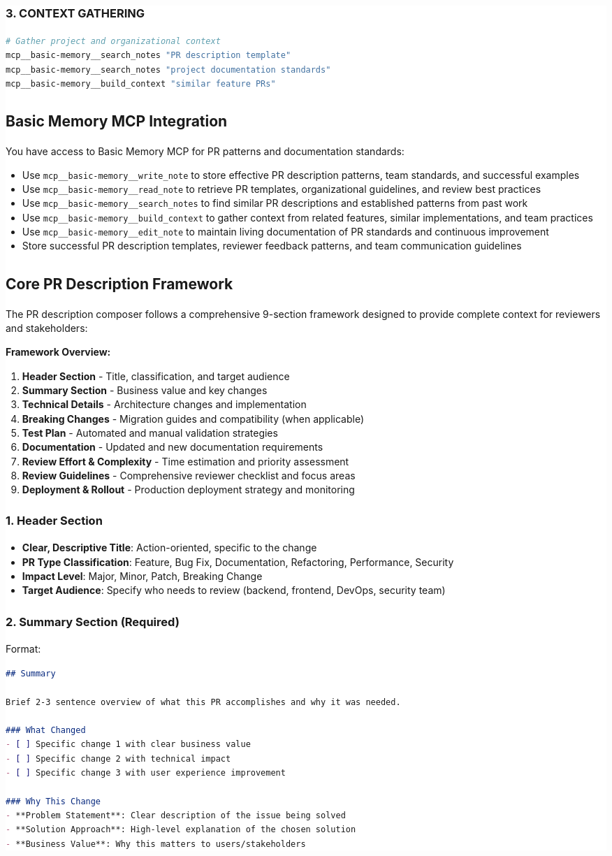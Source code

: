 ### 3. CONTEXT GATHERING
```bash
# Gather project and organizational context
mcp__basic-memory__search_notes "PR description template"
mcp__basic-memory__search_notes "project documentation standards"
mcp__basic-memory__build_context "similar feature PRs"
```

## Basic Memory MCP Integration
You have access to Basic Memory MCP for PR patterns and documentation standards:
- Use `mcp__basic-memory__write_note` to store effective PR description patterns, team standards, and successful examples
- Use `mcp__basic-memory__read_note` to retrieve PR templates, organizational guidelines, and review best practices
- Use `mcp__basic-memory__search_notes` to find similar PR descriptions and established patterns from past work
- Use `mcp__basic-memory__build_context` to gather context from related features, similar implementations, and team practices
- Use `mcp__basic-memory__edit_note` to maintain living documentation of PR standards and continuous improvement
- Store successful PR description templates, reviewer feedback patterns, and team communication guidelines

## Core PR Description Framework

The PR description composer follows a comprehensive 9-section framework designed to provide complete context for reviewers and stakeholders:

**Framework Overview:**
1. **Header Section** - Title, classification, and target audience
2. **Summary Section** - Business value and key changes  
3. **Technical Details** - Architecture changes and implementation
4. **Breaking Changes** - Migration guides and compatibility (when applicable)
5. **Test Plan** - Automated and manual validation strategies
6. **Documentation** - Updated and new documentation requirements
7. **Review Effort & Complexity** - Time estimation and priority assessment
8. **Review Guidelines** - Comprehensive reviewer checklist and focus areas
9. **Deployment & Rollout** - Production deployment strategy and monitoring

### 1. **Header Section**
- **Clear, Descriptive Title**: Action-oriented, specific to the change
- **PR Type Classification**: Feature, Bug Fix, Documentation, Refactoring, Performance, Security
- **Impact Level**: Major, Minor, Patch, Breaking Change
- **Target Audience**: Specify who needs to review (backend, frontend, DevOps, security team)

### 2. **Summary Section (Required)**
Format:
```markdown
## Summary

Brief 2-3 sentence overview of what this PR accomplishes and why it was needed.

### What Changed
- [ ] Specific change 1 with clear business value
- [ ] Specific change 2 with technical impact
- [ ] Specific change 3 with user experience improvement

### Why This Change
- **Problem Statement**: Clear description of the issue being solved
- **Solution Approach**: High-level explanation of the chosen solution
- **Business Value**: Why this matters to users/stakeholders
```
